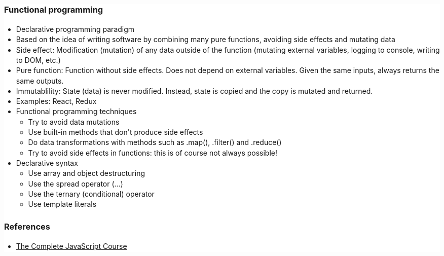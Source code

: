 ### Functional programming
- Declarative programming paradigm
- Based on the idea of writing software by combining many pure functions, avoiding side effects and mutating data
- Side effect: Modification (mutation) of any data outside of the function (mutating external variables, logging to console, writing to DOM, etc.)
- Pure function: Function without side effects. Does not depend on external variables. Given the same inputs, always returns the same outputs.
- Immutablility: State (data) is never modified. Instead, state is copied and the copy is mutated and returned.
- Examples: React, Redux
- Functional programming techniques
	- Try to avoid data mutations
	- Use built-in methods that don't produce side effects
	- Do data transformations with methods such as .map(), .filter() and .reduce()
	- Try to avoid side effects in functions: this is of course not always possible!
- Declarative syntax
	- Use array and object destructuring
	- Use the spread operator (...)
	- Use the ternary (conditional) operator
	- Use template literals

### References
- [The Complete JavaScript Course](https://www.udemy.com/course/the-complete-javascript-course/)

